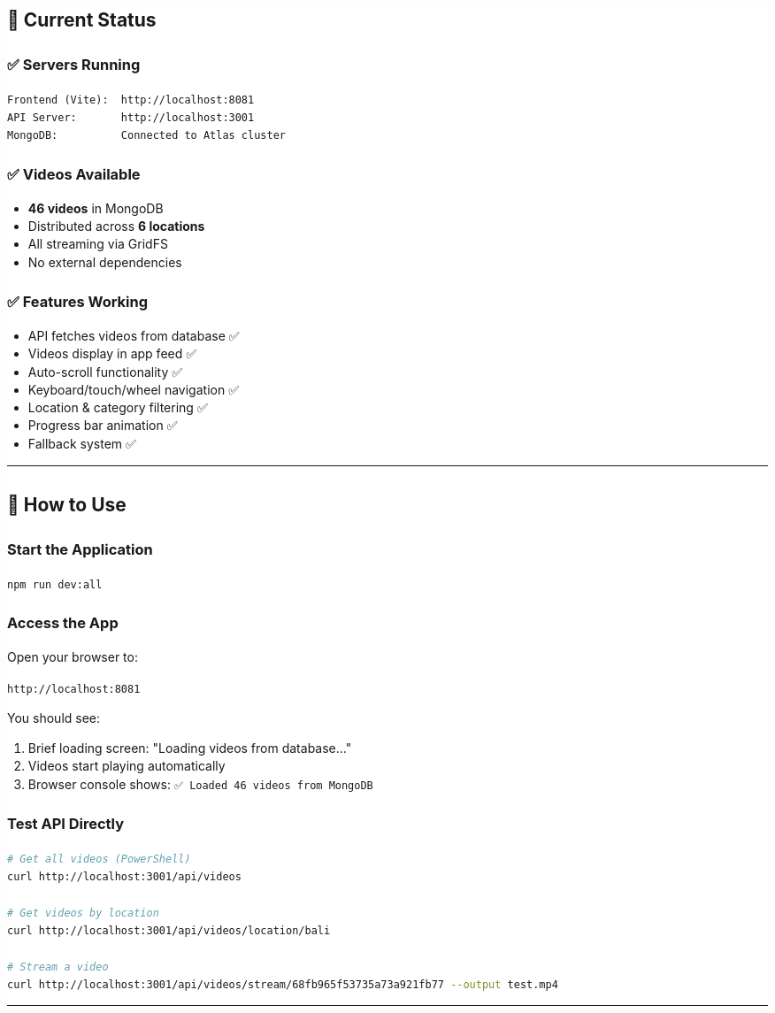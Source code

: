 
## 🚀 Current Status

### ✅ Servers Running
```
Frontend (Vite):  http://localhost:8081
API Server:       http://localhost:3001
MongoDB:          Connected to Atlas cluster
```

### ✅ Videos Available
- **46 videos** in MongoDB
- Distributed across **6 locations**
- All streaming via GridFS
- No external dependencies

### ✅ Features Working
- API fetches videos from database ✅
- Videos display in app feed ✅
- Auto-scroll functionality ✅
- Keyboard/touch/wheel navigation ✅
- Location & category filtering ✅
- Progress bar animation ✅
- Fallback system ✅

---

## 🎯 How to Use

### Start the Application
```bash
npm run dev:all
```

### Access the App
Open your browser to:
```
http://localhost:8081
```

You should see:
1. Brief loading screen: "Loading videos from database..."
2. Videos start playing automatically
3. Browser console shows: `✅ Loaded 46 videos from MongoDB`

### Test API Directly
```bash
# Get all videos (PowerShell)
curl http://localhost:3001/api/videos

# Get videos by location
curl http://localhost:3001/api/videos/location/bali

# Stream a video
curl http://localhost:3001/api/videos/stream/68fb965f53735a73a921fb77 --output test.mp4
```

---